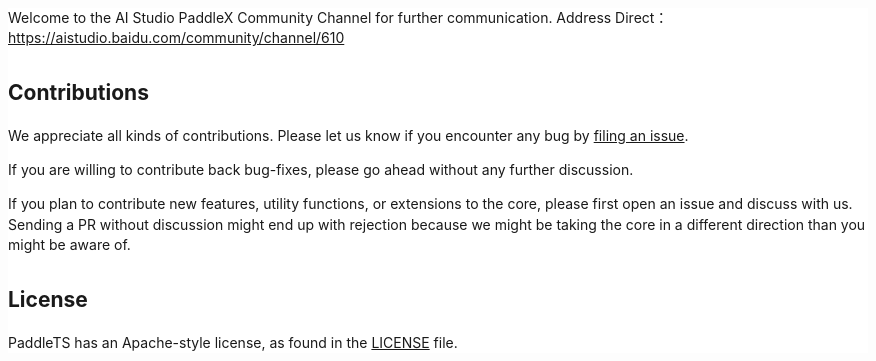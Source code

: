 Welcome to the AI Studio PaddleX Community Channel for further communication. Address Direct：https://aistudio.baidu.com/community/channel/610

## Contributions

We appreciate all kinds of contributions. Please let us know if you encounter any bug by [filing an issue](https://github.com/PaddlePaddle/PaddleTS/issues).

If you are willing to contribute back bug-fixes, please go ahead without any further discussion.

If you plan to contribute new features, utility functions, or extensions to the core, please first open an issue and discuss with us.
Sending a PR without discussion might end up with rejection because we might be taking the core in a different direction than you might be aware of.


## License
PaddleTS has an Apache-style license, as found in the [LICENSE](LICENSE) file.
